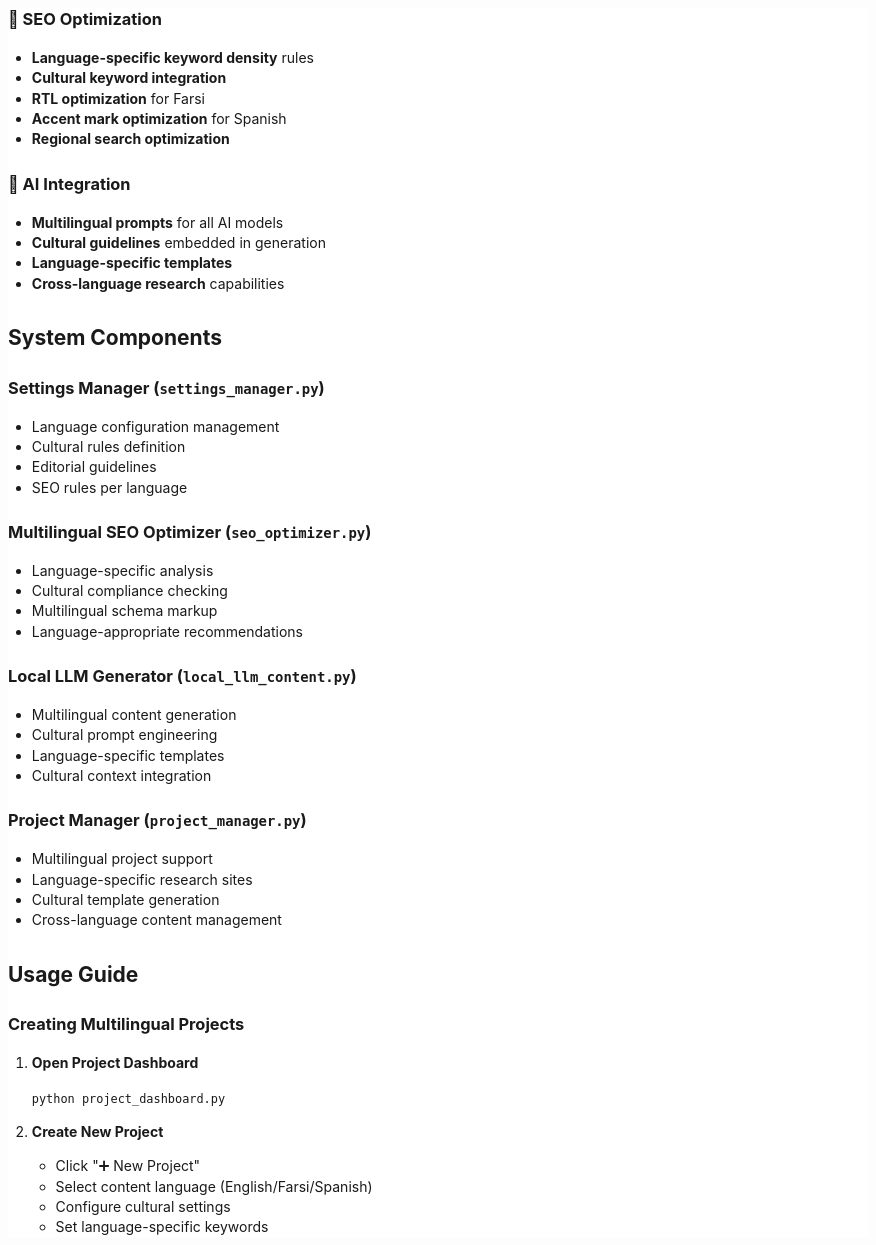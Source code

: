 ### 🎯 SEO Optimization
- **Language-specific keyword density** rules
- **Cultural keyword integration**
- **RTL optimization** for Farsi
- **Accent mark optimization** for Spanish
- **Regional search optimization**

### 🤖 AI Integration
- **Multilingual prompts** for all AI models
- **Cultural guidelines** embedded in generation
- **Language-specific templates**
- **Cross-language research** capabilities

## System Components

### Settings Manager (`settings_manager.py`)
- Language configuration management
- Cultural rules definition
- Editorial guidelines
- SEO rules per language

### Multilingual SEO Optimizer (`seo_optimizer.py`)
- Language-specific analysis
- Cultural compliance checking
- Multilingual schema markup
- Language-appropriate recommendations

### Local LLM Generator (`local_llm_content.py`)
- Multilingual content generation
- Cultural prompt engineering
- Language-specific templates
- Cultural context integration

### Project Manager (`project_manager.py`)
- Multilingual project support
- Language-specific research sites
- Cultural template generation
- Cross-language content management

## Usage Guide

### Creating Multilingual Projects

1. **Open Project Dashboard**
   ```bash
   python project_dashboard.py
   ```

2. **Create New Project**
   - Click "➕ New Project"
   - Select content language (English/Farsi/Spanish)
   - Configure cultural settings
   - Set language-specific keywords
